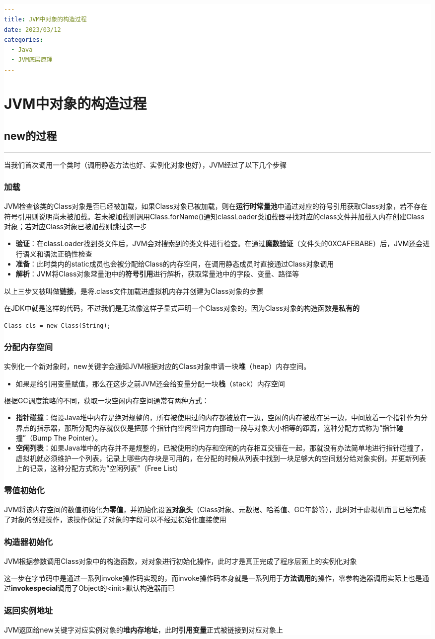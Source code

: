 ```yaml
---
title: JVM中对象的构造过程
date: 2023/03/12
categories: 
  - Java
  - JVM底层原理
---
```

# JVM中对象的构造过程
## new的过程
---
当我们首次调用一个类时（调用静态方法也好、实例化对象也好），JVM经过了以下几个步骤
### **加载**
JVM检查该类的Class对象是否已经被加载，如果Class对象已被加载，则在**运行时常量池**中通过对应的符号引用获取Class对象，若不存在符号引用则说明尚未被加载。若未被加载则调用Class.forName()通知classLoader类加载器寻找对应的class文件并加载入内存创建Class对象；若对应Class对象已被加载则跳过这一步
- **验证**：在classLoader找到类文件后，JVM会对搜索到的类文件进行检查。在通过**魔数验证**（文件头的0XCAFEBABE）后，JVM还会进行语义和语法正确性检查
- **准备**：此时类内的static成员也会被分配给Class的内存空间，在调用静态成员时直接通过Class对象调用
- **解析**：JVM将Class对象常量池中的**符号引用**进行解析，获取常量池中的字段、变量、路径等

以上三步又被叫做**链接**，是将.class文件加载进虚拟机内存并创建为Class对象的步骤

在JDK中就是这样的代码，不过我们是无法像这样子显式声明一个Class对象的，因为Class对象的构造函数是**私有的**
```
Class cls = new Class(String);
```

### **分配内存空间**
实例化一个新对象时，new关键字会通知JVM根据对应的Class对象申请一块**堆**（heap）内存空间。
 - 如果是给引用变量赋值，那么在这步之前JVM还会给变量分配一块**栈**（stack）内存空间

根据GC调度策略的不同，获取一块空闲内存空间通常有两种方式：
- **指针碰撞**：假设Java堆中内存是绝对规整的，所有被使用过的内存都被放在一边，空闲的内存被放在另一边，中间放着一个指针作为分界点的指示器，那所分配内存就仅仅是把那 个指针向空闲空间方向挪动一段与对象大小相等的距离，这种分配方式称为“指针碰撞”（Bump The Pointer）。
- **空闲列表**：如果Java堆中的内存并不是规整的，已被使用的内存和空闲的内存相互交错在一起，那就没有办法简单地进行指针碰撞了，虚拟机就必须维护一个列表，记录上哪些内存块是可用的，在分配的时候从列表中找到一块足够大的空间划分给对象实例，并更新列表上的记录，这种分配方式称为“空闲列表”（Free List）

### **零值初始化**
JVM将该内存空间的数值初始化为**零值**，并初始化设置**对象头**（Class对象、元数据、哈希值、GC年龄等），此时对于虚拟机而言已经完成了对象的创建操作，该操作保证了对象的字段可以不经过初始化直接使用

### **构造器初始化**
JVM根据参数调用Class对象中的构造函数，对对象进行初始化操作，此时才是真正完成了程序层面上的实例化对象

这一步在字节码中是通过一系列invoke操作码实现的，而invoke操作码本身就是一系列用于**方法调用**的操作，零参构造器调用实际上也是通过**invokespecial**调用了Object的\<init\>默认构造器而已

### **返回实例地址**
JVM返回给new关键字对应实例对象的**堆内存地址**，此时**引用变量**正式被链接到对应对象上
